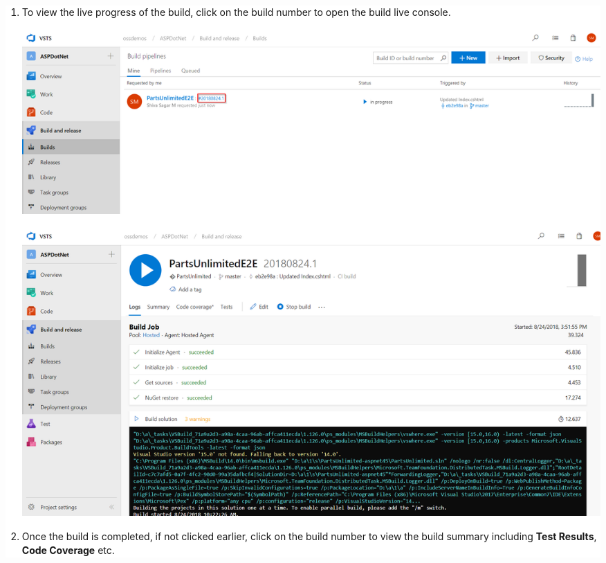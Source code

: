1. To view the live progress of the build, click on the build number to open the build live console.

   ![Build number](images/buildprog17.png)

   ![Buidl Progress](images/buildprog18.png)

1. Once the build is completed, if not clicked earlier, click on the build number to view the build summary including **Test Results**, **Code Coverage** etc.

